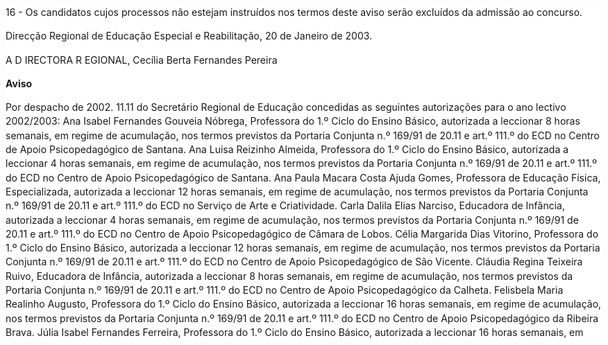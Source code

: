
16 - Os candidatos cujos processos não estejam
instruídos nos termos deste aviso serão excluídos da
admissão ao concurso.


Direcção Regional de Educação Especial e Reabilitação,
20 de Janeiro de 2003.


A D IRECTORA R EGIONAL, Cecília Berta Fernandes Pereira


**Aviso**


Por despacho de 2002. 11.11 do Secretário Regional de
Educação concedidas as seguintes autorizações para o ano
lectivo 2002/2003:
Ana Isabel Fernandes Gouveia Nóbrega, Professora do
1.º Ciclo do Ensino Básico, autorizada a leccionar 8 horas
semanais, em regime de acumulação, nos termos previstos da
Portaria Conjunta n.º 169/91 de 20.11 e art.º 111.º do ECD no
Centro de Apoio Psicopedagógico de Santana.
Ana Luisa Reizinho Almeida, Professora do 1.º Ciclo do
Ensino Básico, autorizada a leccionar 4 horas semanais, em
regime de acumulação, nos termos previstos da Portaria
Conjunta n.º 169/91 de 20.11 e art.º 111.º do ECD no Centro
de Apoio Psicopedagógico de Santana.
Ana Paula Macara Costa Ajuda Gomes, Professora de
Educação Física, Especializada, autorizada a leccionar 12
horas semanais, em regime de acumulação, nos termos
previstos da Portaria Conjunta n.º 169/91 de 20.11 e art.º
111.º do ECD no Serviço de Arte e Criatividade.
Carla Dalila Elias Narciso, Educadora de Infância,
autorizada a leccionar 4 horas semanais, em regime de
acumulação, nos termos previstos da Portaria Conjunta n.º
169/91 de 20.11 e art.º 111.º do ECD no Centro de Apoio
Psicopedagógico de Câmara de Lobos.
Célia Margarida Dias Vitorino, Professora do 1.º Ciclo do
Ensino Básico, autorizada a leccionar 12 horas semanais, em
regime de acumulação, nos termos previstos da Portaria
Conjunta n.º 169/91 de 20.11 e art.º 111.º do ECD no Centro
de Apoio Psicopedagógico de São Vicente.
Cláudia Regina Teixeira Ruivo, Educadora de Infância,
autorizada a leccionar 8 horas semanais, em regime de
acumulação, nos termos previstos da Portaria Conjunta n.º
169/91 de 20.11 e art.º 111.º do ECD no Centro de Apoio
Psicopedagógico da Calheta.
Felisbela Maria Realinho Augusto, Professora do 1.º
Ciclo do Ensino Básico, autorizada a leccionar 16 horas
semanais, em regime de acumulação, nos termos previstos da
Portaria Conjunta n.º 169/91 de 20.11 e art.º 111.º do ECD no
Centro de Apoio Psicopedagógico da Ribeira Brava.
Júlia Isabel Fernandes Ferreira, Professora do 1.º Ciclo do
Ensino Básico, autorizada a leccionar 16 horas semanais, em
